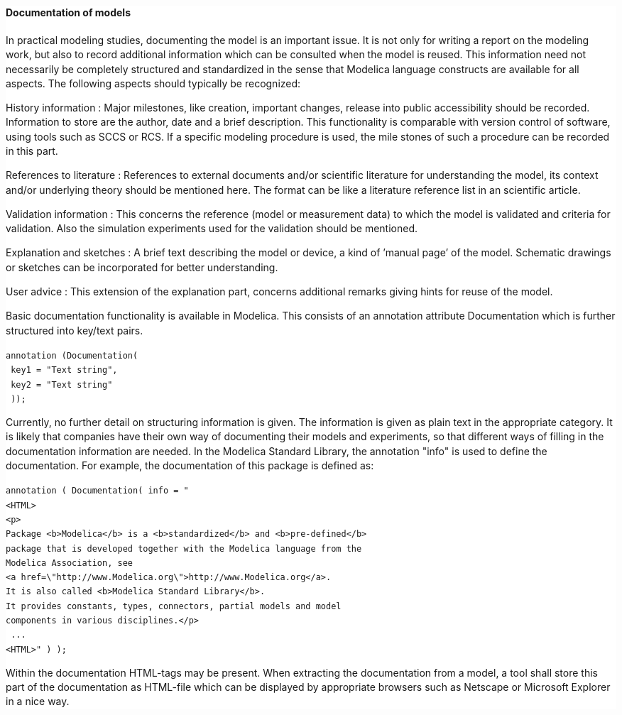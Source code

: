 #### Documentation of models

In practical modeling studies, documenting the model is an important issue. It is not only for
writing a report on the modeling work, but also to record additional information which can be
consulted when the model is reused. This information need not necessarily be completely
structured and standardized in the sense that Modelica language constructs are available for all
aspects. The following aspects should typically be recognized:

History information
: Major milestones, like creation, important changes, release into public accessibility should be
recorded. Information to store are the author, date and a brief description. This functionality
is comparable with version control of software, using tools such as SCCS or RCS. If a
specific modeling procedure is used, the mile stones of such a procedure can be recorded in
this part.

References to literature
: References to external documents and/or scientific literature for understanding the model, its
context and/or underlying theory should be mentioned here. The format can be like a
literature reference list in an scientific article.

Validation information
: This concerns the reference (model or measurement data) to which the model is validated and
criteria for validation. Also the simulation experiments used for the validation should be
mentioned.

Explanation and sketches
: A brief text describing the model or device, a kind of ’manual page’ of the model. Schematic
drawings or sketches can be incorporated for better understanding.

User advice
: This extension of the explanation part, concerns additional remarks giving hints for reuse of
the model.

Basic documentation functionality is available in Modelica. This consists of an annotation
attribute Documentation which is further structured into key/text pairs.
```Modelica
annotation (Documentation(
 key1 = "Text string",
 key2 = "Text string"
 ));
```
Currently, no further detail on structuring information is given. The information is given as plain
text in the appropriate category. It is likely that companies have their own way of documenting
their models and experiments, so that different ways of filling in the documentation information
are needed. In the Modelica Standard Library, the annotation "info" is used to define the
documentation. For example, the documentation of this package is defined as:
```Modelica
annotation ( Documentation( info = "
<HTML>
<p>
Package <b>Modelica</b> is a <b>standardized</b> and <b>pre-defined</b>
package that is developed together with the Modelica language from the
Modelica Association, see
<a href=\"http://www.Modelica.org\">http://www.Modelica.org</a>.
It is also called <b>Modelica Standard Library</b>.
It provides constants, types, connectors, partial models and model
components in various disciplines.</p>
 ...
<HTML>" ) );
```
Within the documentation HTML-tags may be present. When extracting the documentation from
a model, a tool shall store this part of the documentation as HTML-file which can be displayed
by appropriate browsers such as Netscape or Microsoft Explorer in a nice way.
